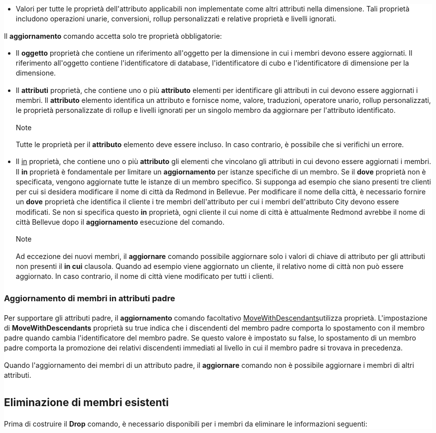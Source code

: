 -   Valori per tutte le proprietà dell'attributo applicabili non implementate come altri attributi nella dimensione. Tali proprietà includono operazioni unarie, conversioni, rollup personalizzati e relative proprietà e livelli ignorati.  
  
 Il **aggiornamento** comando accetta solo tre proprietà obbligatorie:  
  
-   Il **oggetto** proprietà che contiene un riferimento all'oggetto per la dimensione in cui i membri devono essere aggiornati. Il riferimento all'oggetto contiene l'identificatore di database, l'identificatore di cubo e l'identificatore di dimensione per la dimensione.  
  
-   Il **attributi** proprietà, che contiene uno o più **attributo** elementi per identificare gli attributi in cui devono essere aggiornati i membri. Il **attributo** elemento identifica un attributo e fornisce nome, valore, traduzioni, operatore unario, rollup personalizzati, le proprietà personalizzate di rollup e livelli ignorati per un singolo membro da aggiornare per l'attributo identificato.  
  
    > [!NOTE]  
    >  Tutte le proprietà per il **attributo** elemento deve essere incluso. In caso contrario, è possibile che si verifichi un errore.  
  
-   Il [in](../../analysis-services/xmla/xml-elements-properties/where-element-xmla.md) proprietà, che contiene uno o più **attributo** gli elementi che vincolano gli attributi in cui devono essere aggiornati i membri. Il **in** proprietà è fondamentale per limitare un **aggiornamento** per istanze specifiche di un membro. Se il **dove** proprietà non è specificata, vengono aggiornate tutte le istanze di un membro specifico. Si supponga ad esempio che siano presenti tre clienti per cui si desidera modificare il nome di città da Redmond in Bellevue. Per modificare il nome della città, è necessario fornire un **dove** proprietà che identifica il cliente i tre membri dell'attributo per cui i membri dell'attributo City devono essere modificati. Se non si specifica questo **in** proprietà, ogni cliente il cui nome di città è attualmente Redmond avrebbe il nome di città Bellevue dopo il **aggiornamento** esecuzione del comando.  
  
    > [!NOTE]  
    >  Ad eccezione dei nuovi membri, il **aggiornare** comando possibile aggiornare solo i valori di chiave di attributo per gli attributi non presenti il **in cui** clausola. Quando ad esempio viene aggiornato un cliente, il relativo nome di città non può essere aggiornato. In caso contrario, il nome di città viene modificato per tutti i clienti.  
  
### <a name="updating-members-in-parent-attributes"></a>Aggiornamento di membri in attributi padre  
 Per supportare gli attributi padre, il **aggiornamento** comando facoltativo [MoveWithDescendants](../../analysis-services/xmla/xml-elements-properties/movewithdescendants-element-xmla.md)utilizza proprietà. L'impostazione di **MoveWithDescendants** proprietà su true indica che i discendenti del membro padre comporta lo spostamento con il membro padre quando cambia l'identificatore del membro padre. Se questo valore è impostato su false, lo spostamento di un membro padre comporta la promozione dei relativi discendenti immediati al livello in cui il membro padre si trovava in precedenza.  
  
 Quando l'aggiornamento dei membri di un attributo padre, il **aggiornare** comando non è possibile aggiornare i membri di altri attributi.  
  
## <a name="dropping-existing-members"></a>Eliminazione di membri esistenti  
 Prima di costruire il **Drop** comando, è necessario disponibili per i membri da eliminare le informazioni seguenti:  
  